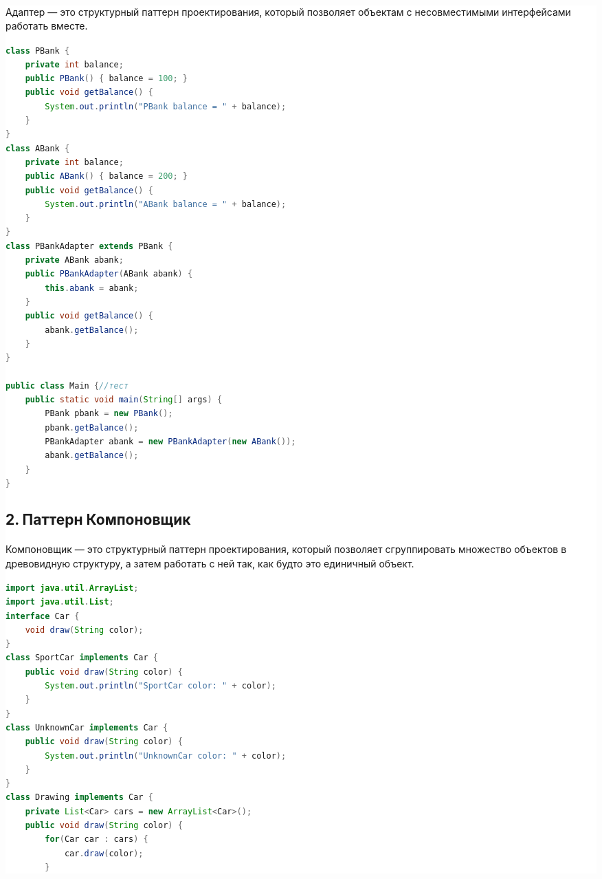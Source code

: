 Адаптер — это структурный паттерн проектирования, который позволяет объектам с несовместимыми интерфейсами работать вместе.

``` java
class PBank {
    private int balance;
    public PBank() { balance = 100; }
    public void getBalance() {
        System.out.println("PBank balance = " + balance);
    }
}
class ABank {
    private int balance;
    public ABank() { balance = 200; }
    public void getBalance() {
        System.out.println("ABank balance = " + balance);
    }
}
class PBankAdapter extends PBank {
    private ABank abank;
    public PBankAdapter(ABank abank) {
        this.abank = abank;
    }
    public void getBalance() {
        abank.getBalance();
    }
}

public class Main {//тест
    public static void main(String[] args) {
        PBank pbank = new PBank();
        pbank.getBalance();
        PBankAdapter abank = new PBankAdapter(new ABank());
        abank.getBalance();
    }
}
```

## 2. Паттерн Компоновщик

Компоновщик — это структурный паттерн проектирования, который позволяет сгруппировать множество объектов в древовидную структуру, а затем работать с ней так, как будто это единичный объект.

``` java
import java.util.ArrayList;
import java.util.List;
interface Car {
    void draw(String color);
}
class SportCar implements Car {
    public void draw(String color) {
        System.out.println("SportCar color: " + color);
    }
}
class UnknownCar implements Car {
    public void draw(String color) {
        System.out.println("UnknownCar color: " + color);
    }
}
class Drawing implements Car {
    private List<Car> cars = new ArrayList<Car>();
    public void draw(String color) {
        for(Car car : cars) {
            car.draw(color);
        }
```
